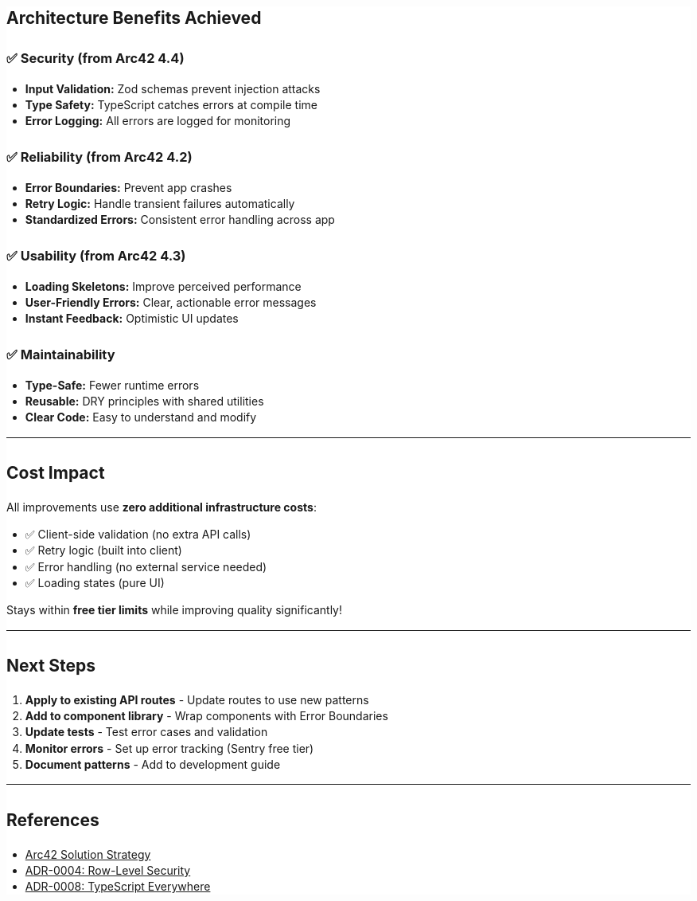 
## Architecture Benefits Achieved

### ✅ Security (from Arc42 4.4)
- **Input Validation:** Zod schemas prevent injection attacks
- **Type Safety:** TypeScript catches errors at compile time
- **Error Logging:** All errors are logged for monitoring

### ✅ Reliability (from Arc42 4.2)
- **Error Boundaries:** Prevent app crashes
- **Retry Logic:** Handle transient failures automatically
- **Standardized Errors:** Consistent error handling across app

### ✅ Usability (from Arc42 4.3)
- **Loading Skeletons:** Improve perceived performance
- **User-Friendly Errors:** Clear, actionable error messages
- **Instant Feedback:** Optimistic UI updates

### ✅ Maintainability
- **Type-Safe:** Fewer runtime errors
- **Reusable:** DRY principles with shared utilities
- **Clear Code:** Easy to understand and modify

---

## Cost Impact

All improvements use **zero additional infrastructure costs**:
- ✅ Client-side validation (no extra API calls)
- ✅ Retry logic (built into client)
- ✅ Error handling (no external service needed)
- ✅ Loading states (pure UI)

Stays within **free tier limits** while improving quality significantly!

---

## Next Steps

1. **Apply to existing API routes** - Update routes to use new patterns
2. **Add to component library** - Wrap components with Error Boundaries
3. **Update tests** - Test error cases and validation
4. **Monitor errors** - Set up error tracking (Sentry free tier)
5. **Document patterns** - Add to development guide

---

## References

- [Arc42 Solution Strategy](./architecture/arc42/04-solution-strategy.md)
- [ADR-0004: Row-Level Security](./architecture/adr/0004-row-level-security.md)
- [ADR-0008: TypeScript Everywhere](./architecture/adr/0008-typescript-everywhere.md)
